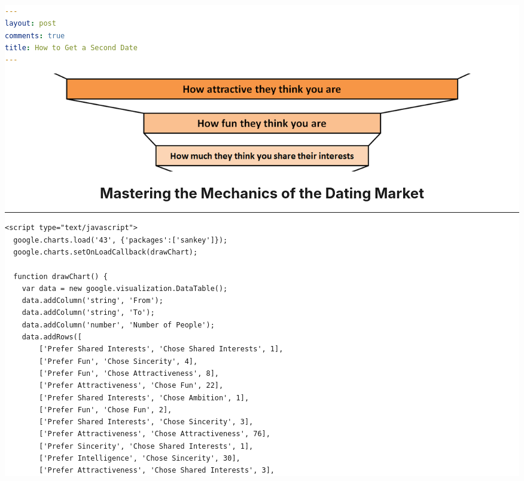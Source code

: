 ```yaml
---
layout: post
comments: true
title: How to Get a Second Date
---
```


<figure>
<center>
   <a href="/images/cover_img_speed.png"><img width="100%" src="/images/cover_img_speed.png"></a>
</center>
</figure>

<center>
<font size="5"><b>Mastering the Mechanics of the Dating Market</b></font>
</center>

<script type="text/x-mathjax-config">
  MathJax.Hub.Config({
  tex2jax: {
    inlineMath: [['$','$'], ['\\(','\\)']],
    processEscapes: true
  }
});
</script>
<script type="text/javascript" async
  src="https://cdn.mathjax.org/mathjax/latest/MathJax.js?config=TeX-AMS_CHTML">
</script>

---

<html>
<head>

<script type="text/javascript" src="https://www.gstatic.com/charts/loader.js"></script>
    <script type="text/javascript">
      google.charts.load('43', {'packages':['sankey']});
      google.charts.setOnLoadCallback(drawChart);

      function drawChart() {
        var data = new google.visualization.DataTable();
        data.addColumn('string', 'From');
        data.addColumn('string', 'To');
        data.addColumn('number', 'Number of People');
        data.addRows([
			['Prefer Shared Interests', 'Chose Shared Interests', 1],
			['Prefer Fun', 'Chose Sincerity', 4],
			['Prefer Fun', 'Chose Attractiveness', 8],
			['Prefer Attractiveness', 'Chose Fun', 22],
			['Prefer Shared Interests', 'Chose Ambition', 1],
			['Prefer Fun', 'Chose Fun', 2],
			['Prefer Shared Interests', 'Chose Sincerity', 3],
			['Prefer Attractiveness', 'Chose Attractiveness', 76],
			['Prefer Sincerity', 'Chose Shared Interests', 1],
			['Prefer Intelligence', 'Chose Sincerity', 30],
			['Prefer Attractiveness', 'Chose Shared Interests', 3],